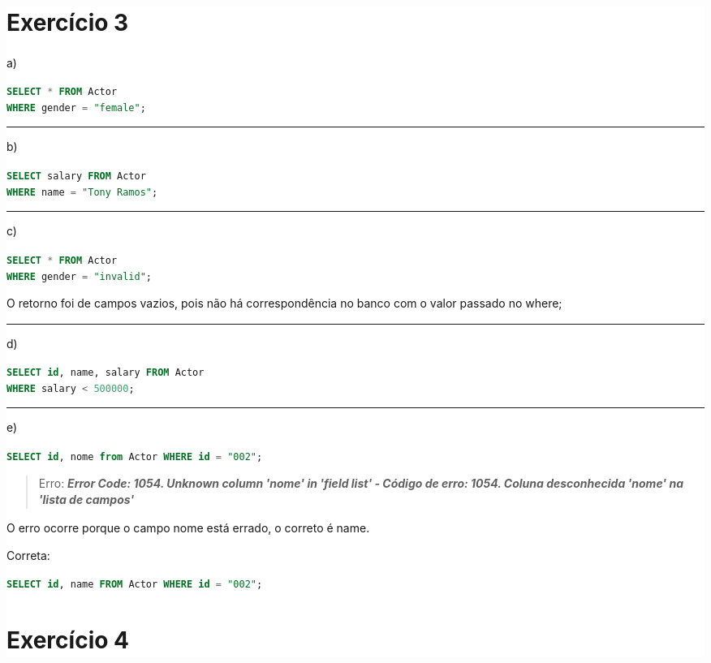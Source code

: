 # Exercício 3

a)

```SQL
SELECT * FROM Actor
WHERE gender = "female";
```

---

b)

```SQL
SELECT salary FROM Actor
WHERE name = "Tony Ramos";
```

---

c)

```SQL
SELECT * FROM Actor
WHERE gender = "invalid";
```

O retorno foi de campos vazios, pois não há correspondência no banco com o valor passado no where;

---

d)

```SQL
SELECT id, name, salary FROM Actor
WHERE salary < 500000;
```

---

e)

```SQL
SELECT id, nome from Actor WHERE id = "002";
```

> Erro: _**Error Code: 1054. Unknown column 'nome' in 'field list' - Código de erro: 1054. Coluna desconhecida 'nome' na 'lista de campos'**_

O erro ocorre porque o campo nome está errado, o correto é name.

Correta:

```SQL
SELECT id, name FROM Actor WHERE id = "002";
```

# Exercício 4
